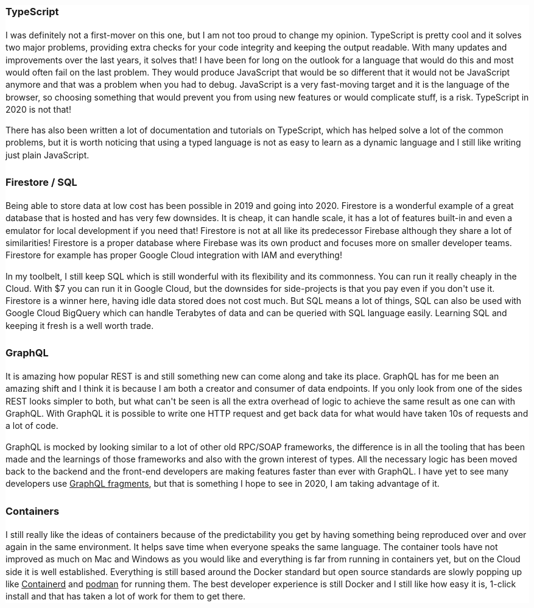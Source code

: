 ### TypeScript

I was definitely not a first-mover on this one, but I am not too proud to change my opinion. TypeScript is pretty cool and it solves two major problems, providing extra checks for your code integrity and keeping the output readable. With many updates and improvements over the last years, it solves that! I have been for long on the outlook for a language that would do this and most would often fail on the last problem. They would produce JavaScript that would be so different that it would not be JavaScript anymore and that was a problem when you had to debug. JavaScript is a very fast-moving target and it is the language of the browser, so choosing something that would prevent you from using new features or would complicate stuff, is a risk. TypeScript in 2020 is not that!

There has also been written a lot of documentation and tutorials on TypeScript, which has helped solve a lot of the common problems, but it is worth noticing that using a typed language is not as easy to learn as a dynamic language and I still like writing just plain JavaScript.

### Firestore / SQL

Being able to store data at low cost has been possible in 2019 and going into 2020. Firestore is a wonderful example of a great database that is hosted and has very few downsides. It is cheap, it can handle scale, it has a lot of features built-in and even a emulator for local development if you need that! Firestore is not at all like its predecessor Firebase although they share a lot of similarities! Firestore is a proper database where Firebase was its own product and focuses more on smaller developer teams. Firestore for example has proper Google Cloud integration with IAM and everything!

In my toolbelt, I still keep SQL which is still wonderful with its flexibility and its commonness. You can run it really cheaply in the Cloud. With $7 you can run it in Google Cloud, but the downsides for side-projects is that you pay even if you don't use it. Firestore is a winner here, having idle data stored does not cost much. But SQL means a lot of things, SQL can also be used with Google Cloud BigQuery which can handle Terabytes of data and can be queried with SQL language easily. Learning SQL and keeping it fresh is a well worth trade.

### GraphQL

It is amazing how popular REST is and still something new can come along and take its place. GraphQL has for me been an amazing shift and I think it is because I am both a creator and consumer of data endpoints. If you only look from one of the sides REST looks simpler to both, but what can't be seen is all the extra overhead of logic to achieve the same result as one can with GraphQL. With GraphQL it is possible to write one HTTP request and get back data for what would have taken 10s of requests and a lot of code.

GraphQL is mocked by looking similar to a lot of other old RPC/SOAP frameworks, the difference is in all the tooling that has been made and the learnings of those frameworks and also with the grown interest of types. All the necessary logic has been moved back to the backend and the front-end developers are making features faster than ever with GraphQL. I have yet to see many developers use [GraphQL fragments](https://graphql.org/learn/queries/#fragments), but that is something I hope to see in 2020, I am taking advantage of it.

### Containers

I still really like the ideas of containers because of the predictability you get by having something being reproduced over and over again in the same environment. It helps save time when everyone speaks the same language. The container tools have not improved as much on Mac and Windows as you would like and everything is far from running in containers yet, but on the Cloud side it is well established. Everything is still based around the Docker standard but open source standards are slowly popping up like [Containerd](https://containerd.io/) and [podman](https://podman.io/) for running them. The best developer experience is still Docker and I still like how easy it is, 1-click install and that has taken a lot of work for them to get there.
